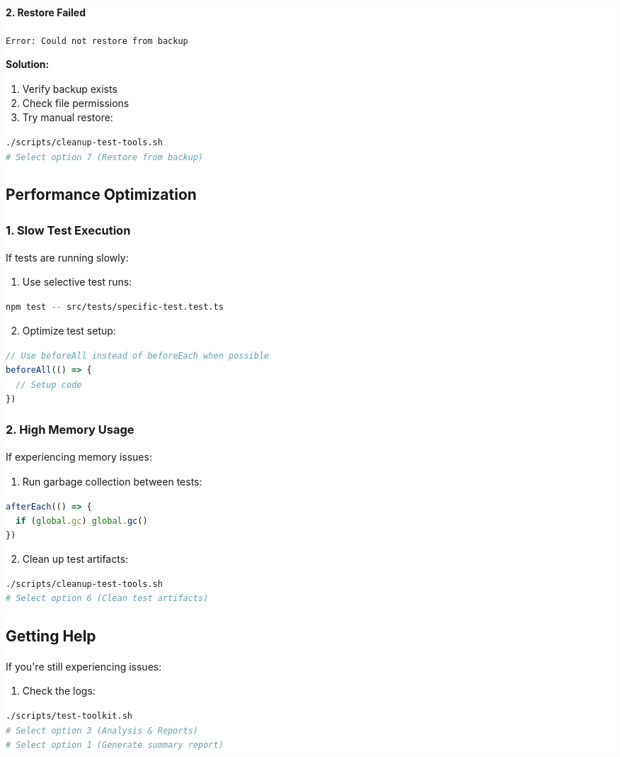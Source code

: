 #### 2. Restore Failed
```bash
Error: Could not restore from backup
```

**Solution:**
1. Verify backup exists
2. Check file permissions
3. Try manual restore:
```bash
./scripts/cleanup-test-tools.sh
# Select option 7 (Restore from backup)
```

## Performance Optimization

### 1. Slow Test Execution
If tests are running slowly:

1. Use selective test runs:
```bash
npm test -- src/tests/specific-test.test.ts
```

2. Optimize test setup:
```typescript
// Use beforeAll instead of beforeEach when possible
beforeAll(() => {
  // Setup code
})
```

### 2. High Memory Usage
If experiencing memory issues:

1. Run garbage collection between tests:
```typescript
afterEach(() => {
  if (global.gc) global.gc()
})
```

2. Clean up test artifacts:
```bash
./scripts/cleanup-test-tools.sh
# Select option 6 (Clean test artifacts)
```

## Getting Help

If you're still experiencing issues:

1. Check the logs:
```bash
./scripts/test-toolkit.sh
# Select option 3 (Analysis & Reports)
# Select option 1 (Generate summary report)
```
